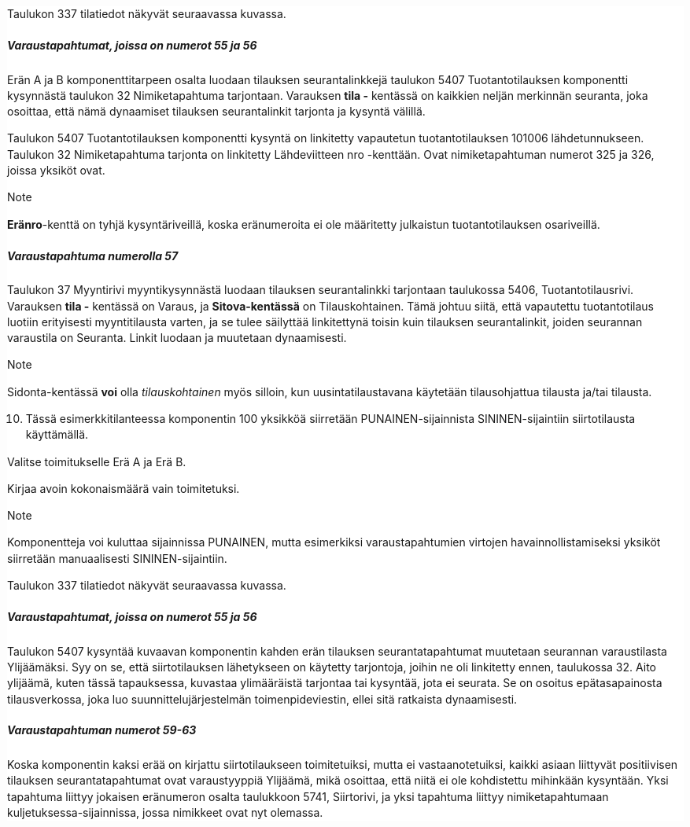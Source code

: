 Taulukon 337 tilatiedot näkyvät seuraavassa kuvassa.

##### <a name="reservation-entries-with-numbers-55-and-56"></a>Varaustapahtumat, joissa on numerot 55 ja 56

Erän A ja B komponenttitarpeen osalta luodaan tilauksen seurantalinkkejä taulukon 5407 Tuotantotilauksen komponentti kysynnästä taulukon 32 Nimiketapahtuma tarjontaan. Varauksen **tila -** kentässä on kaikkien neljän merkinnän seuranta, joka osoittaa, että nämä dynaamiset tilauksen seurantalinkit tarjonta ja kysyntä välillä.

Taulukon 5407 Tuotantotilauksen komponentti kysyntä on linkitetty vapautetun tuotantotilauksen 101006 lähdetunnukseen. Taulukon 32 Nimiketapahtuma tarjonta on linkitetty Lähdeviitteen nro -kenttään. Ovat nimiketapahtuman numerot 325 ja 326, joissa yksiköt ovat.

> [!NOTE]  
> **Eränro**-kenttä on tyhjä kysyntäriveillä, koska eränumeroita ei ole määritetty julkaistun tuotantotilauksen osariveillä.

##### <a name="reservation-entry-with-number-57"></a>Varaustapahtuma numerolla 57

Taulukon 37 Myyntirivi myyntikysynnästä luodaan tilauksen seurantalinkki tarjontaan taulukossa 5406, Tuotantotilausrivi. Varauksen **tila -** kentässä on Varaus, ja **Sitova-kentässä** on Tilauskohtainen. Tämä johtuu siitä, että vapautettu tuotantotilaus luotiin erityisesti myyntitilausta varten, ja se tulee säilyttää linkitettynä toisin kuin tilauksen seurantalinkit, joiden seurannan varaustila on Seuranta. Linkit luodaan ja muutetaan dynaamisesti.

> [!NOTE]  
> Sidonta-kentässä **voi** olla *tilauskohtainen* myös silloin, kun uusintatilaustavana käytetään tilausohjattua tilausta ja/tai tilausta.

10. Tässä esimerkkitilanteessa komponentin 100 yksikköä siirretään PUNAINEN-sijainnista SININEN-sijaintiin siirtotilausta käyttämällä.

Valitse toimitukselle Erä A ja Erä B.

Kirjaa avoin kokonaismäärä vain toimitetuksi.

> [!NOTE]  
> Komponentteja voi kuluttaa sijainnissa PUNAINEN, mutta esimerkiksi varaustapahtumien virtojen havainnollistamiseksi yksiköt siirretään manuaalisesti SININEN-sijaintiin.

Taulukon 337 tilatiedot näkyvät seuraavassa kuvassa.

##### <a name="reservation-entries-with-number-55-and-56"></a>Varaustapahtumat, joissa on numerot 55 ja 56

Taulukon 5407 kysyntää kuvaavan komponentin kahden erän tilauksen seurantatapahtumat muutetaan seurannan varaustilasta Ylijäämäksi. Syy on se, että siirtotilauksen lähetykseen on käytetty tarjontoja, joihin ne oli linkitetty ennen, taulukossa 32. Aito ylijäämä, kuten tässä tapauksessa, kuvastaa ylimääräistä tarjontaa tai kysyntää, jota ei seurata. Se on osoitus epätasapainosta tilausverkossa, joka luo suunnittelujärjestelmän toimenpideviestin, ellei sitä ratkaista dynaamisesti.

##### <a name="reservation-entry-numbers-59-to-63"></a>Varaustapahtuman numerot 59-63

Koska komponentin kaksi erää on kirjattu siirtotilaukseen toimitetuiksi, mutta ei vastaanotetuiksi, kaikki asiaan liittyvät positiivisen tilauksen seurantatapahtumat ovat varaustyyppiä Ylijäämä, mikä osoittaa, että niitä ei ole kohdistettu mihinkään kysyntään. Yksi tapahtuma liittyy jokaisen eränumeron osalta taulukkoon 5741, Siirtorivi, ja yksi tapahtuma liittyy nimiketapahtumaan kuljetuksessa-sijainnissa, jossa nimikkeet ovat nyt olemassa.
